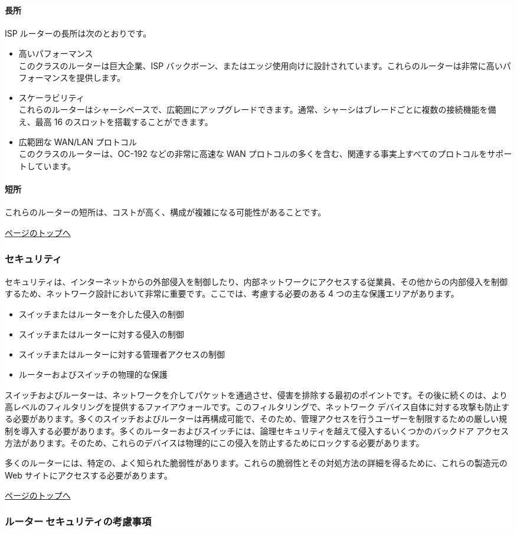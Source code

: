 </table>
  
#### 長所
  
ISP ルーターの長所は次のとおりです。
  
-   高いパフォーマンス  
    このクラスのルーターは巨大企業、ISP バックボーン、またはエッジ使用向けに設計されています。これらのルーターは非常に高いパフォーマンスを提供します。
  
-   スケーラビリティ  
    これらのルーターはシャーシベースで、広範囲にアップグレードできます。通常、シャーシはブレードごとに複数の接続機能を備え、最高 16 のスロットを搭載することができます。
  
-   広範囲な WAN/LAN プロトコル  
    このクラスのルーターは、OC-192 などの非常に高速な WAN プロトコルの多くを含む、関連する事実上すべてのプロトコルをサポートしています。
  
#### 短所
  
これらのルーターの短所は、コストが高く、構成が複雑になる可能性があることです。
  
[](#mainsection)[ページのトップへ](#mainsection)
  
### セキュリティ
  
セキュリティは、インターネットからの外部侵入を制御したり、内部ネットワークにアクセスする従業員、その他からの内部侵入を制御するため、ネットワーク設計において非常に重要です。ここでは、考慮する必要のある 4 つの主な保護エリアがあります。
  
-   スイッチまたはルーターを介した侵入の制御
  
-   スイッチまたはルーターに対する侵入の制御
  
-   スイッチまたはルーターに対する管理者アクセスの制御
  
-   ルーターおよびスイッチの物理的な保護
  
スイッチおよびルーターは、ネットワークを介してパケットを通過させ、侵害を排除する最初のポイントです。その後に続くのは、より高レベルのフィルタリングを提供するファイアウォールです。このフィルタリングで、ネットワーク デバイス自体に対する攻撃も防止する必要があります。多くのスイッチおよびルーターは再構成可能で、そのため、管理アクセスを行うユーザーを制限するための厳しい規制を導入する必要があります。多くのルーターおよびスイッチには、論理セキュリティを越えて侵入するいくつかのバックドア アクセス方法があります。そのため、これらのデバイスは物理的にこの侵入を防止するためにロックする必要があります。
  
多くのルーターには、特定の、よく知られた脆弱性があります。これらの脆弱性とその対処方法の詳細を得るために、これらの製造元の Web サイトにアクセスする必要があります。
  
[](#mainsection)[ページのトップへ](#mainsection)
  
### ルーター セキュリティの考慮事項
  
